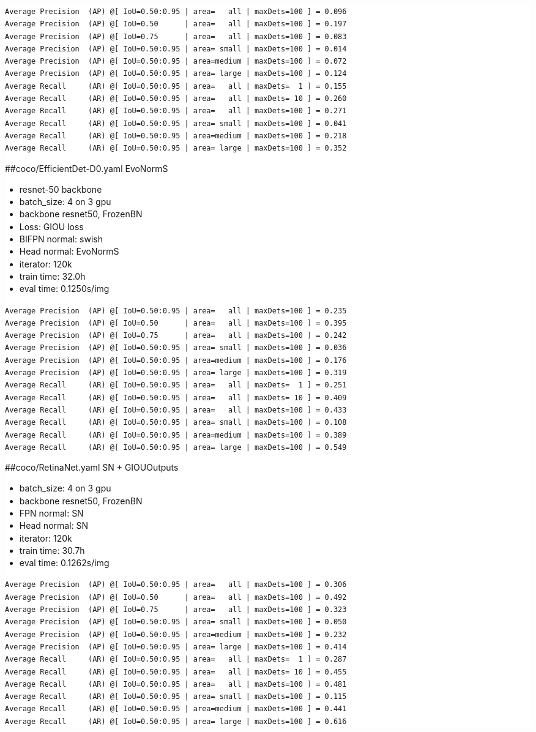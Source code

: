 ```
Average Precision  (AP) @[ IoU=0.50:0.95 | area=   all | maxDets=100 ] = 0.096
Average Precision  (AP) @[ IoU=0.50      | area=   all | maxDets=100 ] = 0.197
Average Precision  (AP) @[ IoU=0.75      | area=   all | maxDets=100 ] = 0.083
Average Precision  (AP) @[ IoU=0.50:0.95 | area= small | maxDets=100 ] = 0.014
Average Precision  (AP) @[ IoU=0.50:0.95 | area=medium | maxDets=100 ] = 0.072
Average Precision  (AP) @[ IoU=0.50:0.95 | area= large | maxDets=100 ] = 0.124
Average Recall     (AR) @[ IoU=0.50:0.95 | area=   all | maxDets=  1 ] = 0.155
Average Recall     (AR) @[ IoU=0.50:0.95 | area=   all | maxDets= 10 ] = 0.260
Average Recall     (AR) @[ IoU=0.50:0.95 | area=   all | maxDets=100 ] = 0.271
Average Recall     (AR) @[ IoU=0.50:0.95 | area= small | maxDets=100 ] = 0.041
Average Recall     (AR) @[ IoU=0.50:0.95 | area=medium | maxDets=100 ] = 0.218
Average Recall     (AR) @[ IoU=0.50:0.95 | area= large | maxDets=100 ] = 0.352
```

##coco/EfficientDet-D0.yaml EvoNormS

- resnet-50 backbone
- batch_size: 4 on 3 gpu
- backbone resnet50, FrozenBN
- Loss: GIOU loss
- BIFPN normal: swish
- Head normal: EvoNormS
- iterator: 120k
- train time: 32.0h
- eval time: 0.1250s/img

```
Average Precision  (AP) @[ IoU=0.50:0.95 | area=   all | maxDets=100 ] = 0.235
Average Precision  (AP) @[ IoU=0.50      | area=   all | maxDets=100 ] = 0.395
Average Precision  (AP) @[ IoU=0.75      | area=   all | maxDets=100 ] = 0.242
Average Precision  (AP) @[ IoU=0.50:0.95 | area= small | maxDets=100 ] = 0.036
Average Precision  (AP) @[ IoU=0.50:0.95 | area=medium | maxDets=100 ] = 0.176
Average Precision  (AP) @[ IoU=0.50:0.95 | area= large | maxDets=100 ] = 0.319
Average Recall     (AR) @[ IoU=0.50:0.95 | area=   all | maxDets=  1 ] = 0.251
Average Recall     (AR) @[ IoU=0.50:0.95 | area=   all | maxDets= 10 ] = 0.409
Average Recall     (AR) @[ IoU=0.50:0.95 | area=   all | maxDets=100 ] = 0.433
Average Recall     (AR) @[ IoU=0.50:0.95 | area= small | maxDets=100 ] = 0.108
Average Recall     (AR) @[ IoU=0.50:0.95 | area=medium | maxDets=100 ] = 0.389
Average Recall     (AR) @[ IoU=0.50:0.95 | area= large | maxDets=100 ] = 0.549

```


##coco/RetinaNet.yaml SN + GIOUOutputs

- batch_size: 4 on 3 gpu
- backbone resnet50, FrozenBN
- FPN normal: SN
- Head normal: SN
- iterator: 120k
- train time: 30.7h
- eval time: 0.1262s/img

```
Average Precision  (AP) @[ IoU=0.50:0.95 | area=   all | maxDets=100 ] = 0.306
Average Precision  (AP) @[ IoU=0.50      | area=   all | maxDets=100 ] = 0.492
Average Precision  (AP) @[ IoU=0.75      | area=   all | maxDets=100 ] = 0.323
Average Precision  (AP) @[ IoU=0.50:0.95 | area= small | maxDets=100 ] = 0.050
Average Precision  (AP) @[ IoU=0.50:0.95 | area=medium | maxDets=100 ] = 0.232
Average Precision  (AP) @[ IoU=0.50:0.95 | area= large | maxDets=100 ] = 0.414
Average Recall     (AR) @[ IoU=0.50:0.95 | area=   all | maxDets=  1 ] = 0.287
Average Recall     (AR) @[ IoU=0.50:0.95 | area=   all | maxDets= 10 ] = 0.455
Average Recall     (AR) @[ IoU=0.50:0.95 | area=   all | maxDets=100 ] = 0.481
Average Recall     (AR) @[ IoU=0.50:0.95 | area= small | maxDets=100 ] = 0.115
Average Recall     (AR) @[ IoU=0.50:0.95 | area=medium | maxDets=100 ] = 0.441
Average Recall     (AR) @[ IoU=0.50:0.95 | area= large | maxDets=100 ] = 0.616
```